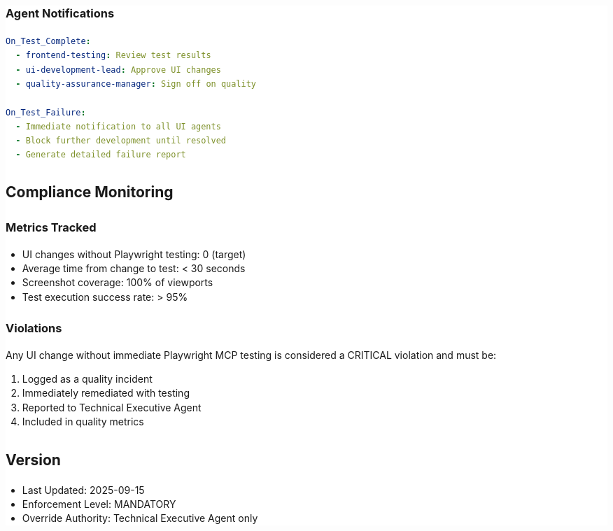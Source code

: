 ### Agent Notifications
```yaml
On_Test_Complete:
  - frontend-testing: Review test results
  - ui-development-lead: Approve UI changes
  - quality-assurance-manager: Sign off on quality

On_Test_Failure:
  - Immediate notification to all UI agents
  - Block further development until resolved
  - Generate detailed failure report
```

## Compliance Monitoring

### Metrics Tracked
- UI changes without Playwright testing: 0 (target)
- Average time from change to test: < 30 seconds
- Screenshot coverage: 100% of viewports
- Test execution success rate: > 95%

### Violations
Any UI change without immediate Playwright MCP testing is considered a CRITICAL violation and must be:
1. Logged as a quality incident
2. Immediately remediated with testing
3. Reported to Technical Executive Agent
4. Included in quality metrics

## Version
- Last Updated: 2025-09-15
- Enforcement Level: MANDATORY
- Override Authority: Technical Executive Agent only